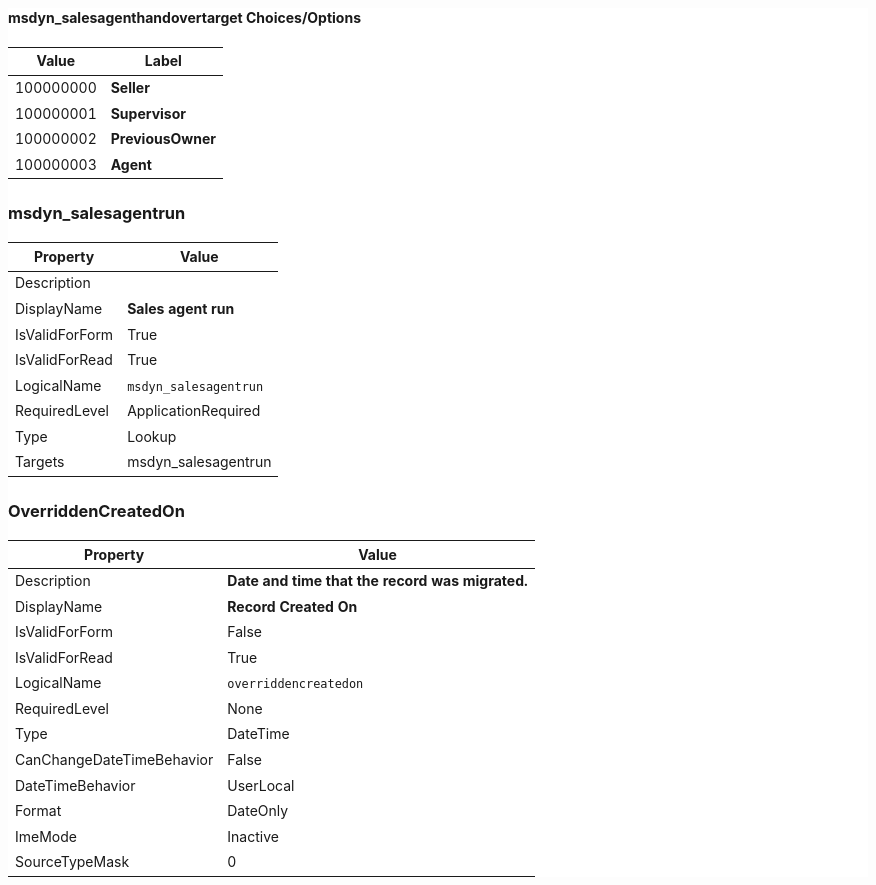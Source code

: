 #### msdyn_salesagenthandovertarget Choices/Options

|Value|Label|
|---|---|
|100000000|**Seller**|
|100000001|**Supervisor**|
|100000002|**PreviousOwner**|
|100000003|**Agent**|

### <a name="BKMK_msdyn_salesagentrun"></a> msdyn_salesagentrun

|Property|Value|
|---|---|
|Description||
|DisplayName|**Sales agent run**|
|IsValidForForm|True|
|IsValidForRead|True|
|LogicalName|`msdyn_salesagentrun`|
|RequiredLevel|ApplicationRequired|
|Type|Lookup|
|Targets|msdyn_salesagentrun|

### <a name="BKMK_OverriddenCreatedOn"></a> OverriddenCreatedOn

|Property|Value|
|---|---|
|Description|**Date and time that the record was migrated.**|
|DisplayName|**Record Created On**|
|IsValidForForm|False|
|IsValidForRead|True|
|LogicalName|`overriddencreatedon`|
|RequiredLevel|None|
|Type|DateTime|
|CanChangeDateTimeBehavior|False|
|DateTimeBehavior|UserLocal|
|Format|DateOnly|
|ImeMode|Inactive|
|SourceTypeMask|0|
